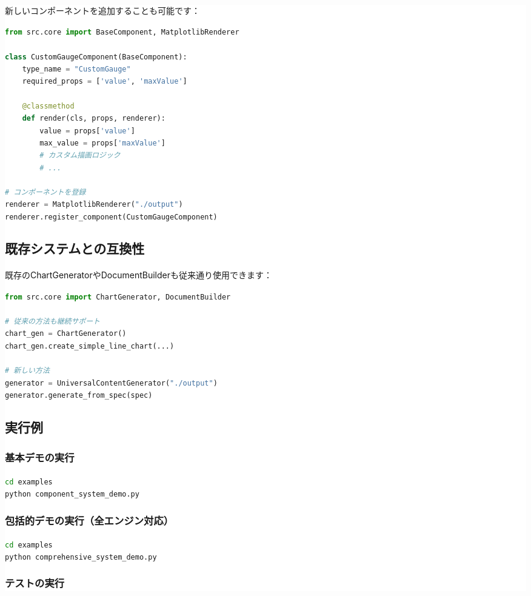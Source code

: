 新しいコンポーネントを追加することも可能です：

```python
from src.core import BaseComponent, MatplotlibRenderer

class CustomGaugeComponent(BaseComponent):
    type_name = "CustomGauge"
    required_props = ['value', 'maxValue']
    
    @classmethod
    def render(cls, props, renderer):
        value = props['value']
        max_value = props['maxValue']
        # カスタム描画ロジック
        # ...

# コンポーネントを登録
renderer = MatplotlibRenderer("./output")
renderer.register_component(CustomGaugeComponent)
```

## 既存システムとの互換性

既存のChartGeneratorやDocumentBuilderも従来通り使用できます：

```python
from src.core import ChartGenerator, DocumentBuilder

# 従来の方法も継続サポート
chart_gen = ChartGenerator()
chart_gen.create_simple_line_chart(...)

# 新しい方法
generator = UniversalContentGenerator("./output")
generator.generate_from_spec(spec)
```

## 実行例

### 基本デモの実行

```bash
cd examples
python component_system_demo.py
```

### 包括的デモの実行（全エンジン対応）

```bash
cd examples  
python comprehensive_system_demo.py
```

### テストの実行
